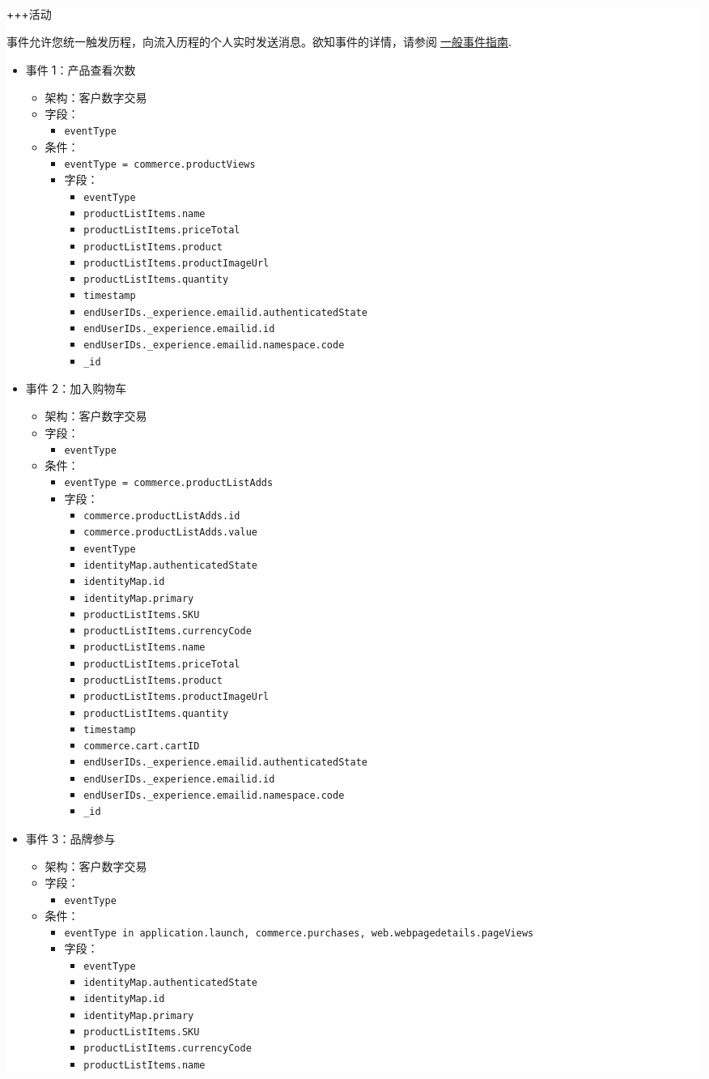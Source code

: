 +++活动

事件允许您统一触发历程，向流入历程的个人实时发送消息。欲知事件的详情，请参阅 [一般事件指南](https://experienceleague.adobe.com/docs/journey-optimizer/using/orchestrate-journeys/about-journey-building/general-events.html).

* 事件 1：产品查看次数
   * 架构：客户数字交易
   * 字段：
      * `eventType`
   * 条件：
      * `eventType = commerce.productViews`
      * 字段：
         * `eventType`
         * `productListItems.name`
         * `productListItems.priceTotal`
         * `productListItems.product`
         * `productListItems.productImageUrl`
         * `productListItems.quantity`
         * `timestamp`
         * `endUserIDs._experience.emailid.authenticatedState`
         * `endUserIDs._experience.emailid.id`
         * `endUserIDs._experience.emailid.namespace.code`
         * `_id`

* 事件 2：加入购物车
   * 架构：客户数字交易
   * 字段：
      * `eventType`
   * 条件：
      * `eventType = commerce.productListAdds`
      * 字段：
         * `commerce.productListAdds.id`
         * `commerce.productListAdds.value`
         * `eventType`
         * `identityMap.authenticatedState`
         * `identityMap.id`
         * `identityMap.primary`
         * `productListItems.SKU`
         * `productListItems.currencyCode`
         * `productListItems.name`
         * `productListItems.priceTotal`
         * `productListItems.product`
         * `productListItems.productImageUrl`
         * `productListItems.quantity`
         * `timestamp`
         * `commerce.cart.cartID`
         * `endUserIDs._experience.emailid.authenticatedState`
         * `endUserIDs._experience.emailid.id`
         * `endUserIDs._experience.emailid.namespace.code`
         * `_id`

* 事件 3：品牌参与
   * 架构：客户数字交易
   * 字段：
      * `eventType`
   * 条件：
      * `eventType in application.launch, commerce.purchases, web.webpagedetails.pageViews`
      * 字段：
         * `eventType`
         * `identityMap.authenticatedState`
         * `identityMap.id`
         * `identityMap.primary`
         * `productListItems.SKU`
         * `productListItems.currencyCode`
         * `productListItems.name`